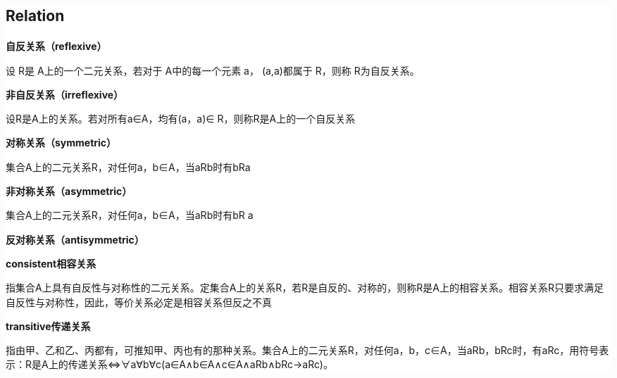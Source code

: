## Relation

**自反关系（reflexive）**

设 R是 A上的一个二元关系，若对于 A中的每一个元素 a， (a,a)都属于 R，则称 R为自反关系。

**非自反关系（irreflexive）**

设R是A上的关系。若对所有a∈A，均有(a，a)∈ R，则称R是A上的一个自反关系

**对称关系（symmetric）**

集合A上的二元关系R，对任何a，b∈A，当aRb时有bRa

**非对称关系（asymmetric）**

集合A上的二元关系R，对任何a，b∈A，当aRb时有bR a

**反对称关系（antisymmetric）**

**consistent相容关系**

指集合A上具有自反性与对称性的二元关系。定集合A上的关系R，若R是自反的、对称的，则称R是A上的相容关系。相容关系R只要求满足自反性与对称性，因此，等价关系必定是相容关系但反之不真

**transitive传递关系**

指由甲、乙和乙、丙都有，可推知甲、丙也有的那种关系。集合A上的二元关系R，对任何a，b，c∈A，当aRb，bRc时，有aRc，用符号表示：R是A上的传递关系⇔∀a∀b∀c(a∈A∧b∈A∧c∈A∧aRb∧bRc→aRc)。
